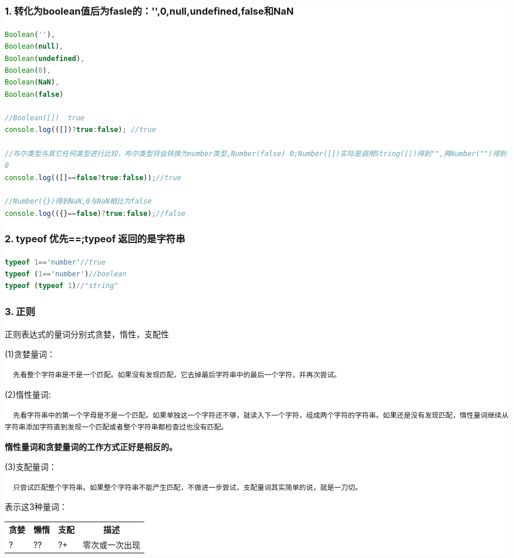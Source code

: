 










### 1. 转化为boolean值后为fasle的：'',0,null,undefined,false和NaN
      
```js
Boolean(''),
Boolean(null),
Boolean(undefined),
Boolean(0),
Boolean(NaN),
Boolean(false)

//Boolean([])  true
console.log(([])?true:false); //true

//布尔类型与其它任何类型进行比较，布尔类型将会转换为number类型,Number(false) 0;Number([])实际是调用String([])得到"",再Number("")得到0
console.log(([]==false?true:false));//true

//Number({})得到NaN,0与NaN相比为false
console.log(({}==false)?true:false);//false
```

### 2. typeof 优先==;typeof 返回的是字符串

```js
typeof 1=='number'//true
typeof (1=='number')//boolean
typeof (typeof 1)//"string"
```

### 3. 正则

正则表达式的量词分别式贪婪，惰性，支配性

(1)贪婪量词：

      先看整个字符串是不是一个匹配。如果没有发现匹配，它去掉最后字符串中的最后一个字符，并再次尝试。
      
(2)惰性量词: 

      先看字符串中的第一个字母是不是一个匹配。如果单独这一个字符还不够，就读入下一个字符，组成两个字符的字符串。如果还是没有发现匹配，惰性量词继续从字符串添加字符直到发现一个匹配或者整个字符串都检查过也没有匹配。
 
**惰性量词和贪婪量词的工作方式正好是相反的。**
 
(3)支配量词：

      只尝试匹配整个字符串。如果整个字符串不能产生匹配，不做进一步尝试，支配量词其实简单的说，就是一刀切。
 
表示这3种量词：
<table>
      <tr>
            <th>贪婪</th>
            <th>懒惰</th>
            <th>支配</th>
            <th>描述</th>
      </tr>
       <tr>
             <td>?</td>
             <td>??</td>
             <td>?+</td>
             <td>零次或一次出现</td>
      </tr>
       <tr>